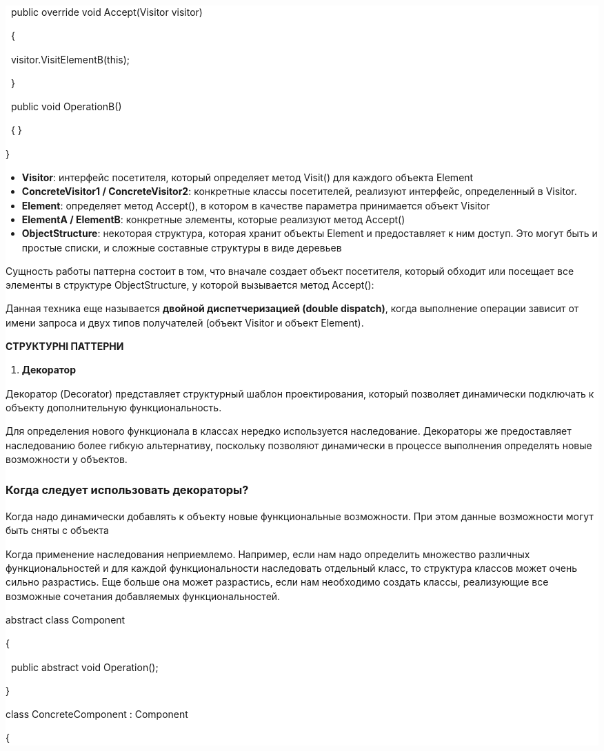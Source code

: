 &nbsp;   public override void Accept(Visitor visitor)

&nbsp;   {

&nbsp;       visitor.VisitElementB(this);

&nbsp;   }

&nbsp;   public void OperationB()

&nbsp;   { }

}

- **Visitor**: интерфейс посетителя, который определяет метод Visit() для каждого объекта Element
- **ConcreteVisitor1 / ConcreteVisitor2**: конкретные классы посетителей, реализуют интерфейс, определенный в Visitor.
- **Element**: определяет метод Accept(), в котором в качестве параметра принимается объект Visitor
- **ElementA / ElementB**: конкретные элементы, которые реализуют метод Accept()
- **ObjectStructure**: некоторая структура, которая хранит объекты Element и предоставляет к ним доступ. Это могут быть и простые списки, и сложные составные структуры в виде деревьев

Сущность работы паттерна состоит в том, что вначале создает объект посетителя, который обходит или посещает все элементы в структуре ObjectStructure, у которой вызывается метод Accept():

Данная техника еще называется **двойной диспетчеризацией (double dispatch)**, когда выполнение операции зависит от имени запроса и двух типов получателей (объект Visitor и объект Element).

**СТРУКТУРНІ ПАТТЕРНИ**

1. **Декоратор**

Декоратор (Decorator) представляет структурный шаблон проектирования, который позволяет динамически подключать к объекту дополнительную функциональность.

Для определения нового функционала в классах нередко используется наследование. Декораторы же предоставляет наследованию более гибкую альтернативу, поскольку позволяют динамически в процессе выполнения определять новые возможности у объектов.

### Когда следует использовать декораторы?

Когда надо динамически добавлять к объекту новые функциональные возможности. При этом данные возможности могут быть сняты с объекта

Когда применение наследования неприемлемо. Например, если нам надо определить множество различных функциональностей и для каждой функциональности наследовать отдельный класс, то структура классов может очень сильно разрастись. Еще больше она может разрастись, если нам необходимо создать классы, реализующие все возможные сочетания добавляемых функциональностей.

abstract class Component

{

&nbsp;   public abstract void Operation();

}

class ConcreteComponent : Component

{
